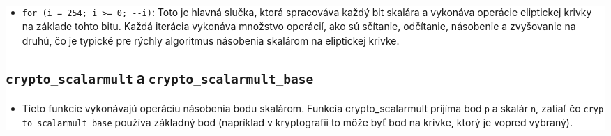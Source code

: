 - `for (i = 254; i >= 0; --i)`: Toto je hlavná slučka, ktorá spracováva
  každý bit skalára a vykonáva operácie eliptickej krivky na základe
  tohto bitu.
  Každá iterácia vykonáva množstvo operácií, ako sú sčítanie, odčítanie,
  násobenie
  a zvyšovanie na druhú, čo je typické pre rýchly algoritmus násobenia
  skalárom na eliptickej krivke.

## `crypto_scalarmult` a `crypto_scalarmult_base`

- Tieto funkcie vykonávajú operáciu násobenia bodu skalárom.
  Funkcia crypto_scalarmult prijíma bod `p` a skalár `n`,
  zatiaľ čo `crypto_scalarmult_base` používa základný bod (napríklad v
  kryptografii to môže byť bod na krivke, ktorý je vopred vybraný).